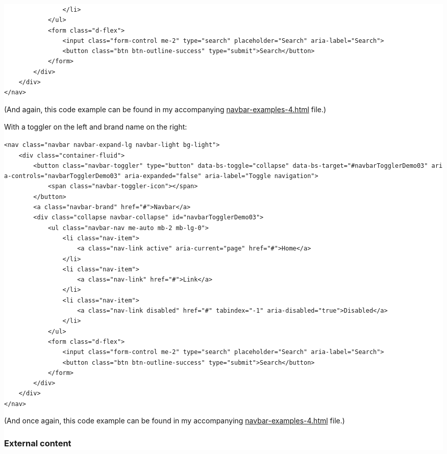 ```
                </li>
            </ul>
            <form class="d-flex">
                <input class="form-control me-2" type="search" placeholder="Search" aria-label="Search">
                <button class="btn btn-outline-success" type="submit">Search</button>
            </form>
        </div>
    </div>
</nav>
```
(And again, this code example can be found in my accompanying [navbar-examples-4.html](https://github.com/AndrewSRea/My_Learning_Port/blob/main/Bootstrap/Components/Navbar/navbar-examples-4.html) file.)

With a toggler on the left and brand name on the right:
```
<nav class="navbar navbar-expand-lg navbar-light bg-light">
    <div class="container-fluid">
        <button class="navbar-toggler" type="button" data-bs-toggle="collapse" data-bs-target="#navbarTogglerDemo03" aria-controls="navbarTogglerDemo03" aria-expanded="false" aria-label="Toggle navigation">
            <span class="navbar-toggler-icon"></span>
        </button>
        <a class="navbar-brand" href="#">Navbar</a>
        <div class="collapse navbar-collapse" id="navbarTogglerDemo03">
            <ul class="navbar-nav me-auto mb-2 mb-lg-0">
                <li class="nav-item">
                    <a class="nav-link active" aria-current="page" href="#">Home</a>
                </li>
                <li class="nav-item">
                    <a class="nav-link" href="#">Link</a>
                </li>
                <li class="nav-item">
                    <a class="nav-link disabled" href="#" tabindex="-1" aria-disabled="true">Disabled</a>
                </li>
            </ul>
            <form class="d-flex">
                <input class="form-control me-2" type="search" placeholder="Search" aria-label="Search">
                <button class="btn btn-outline-success" type="submit">Search</button>
            </form>
        </div>
    </div>
</nav>
```
(And once again, this code example can be found in my accompanying [navbar-examples-4.html](https://github.com/AndrewSRea/My_Learning_Port/blob/main/Bootstrap/Components/Navbar/navbar-examples-4.html) file.)

### External content
